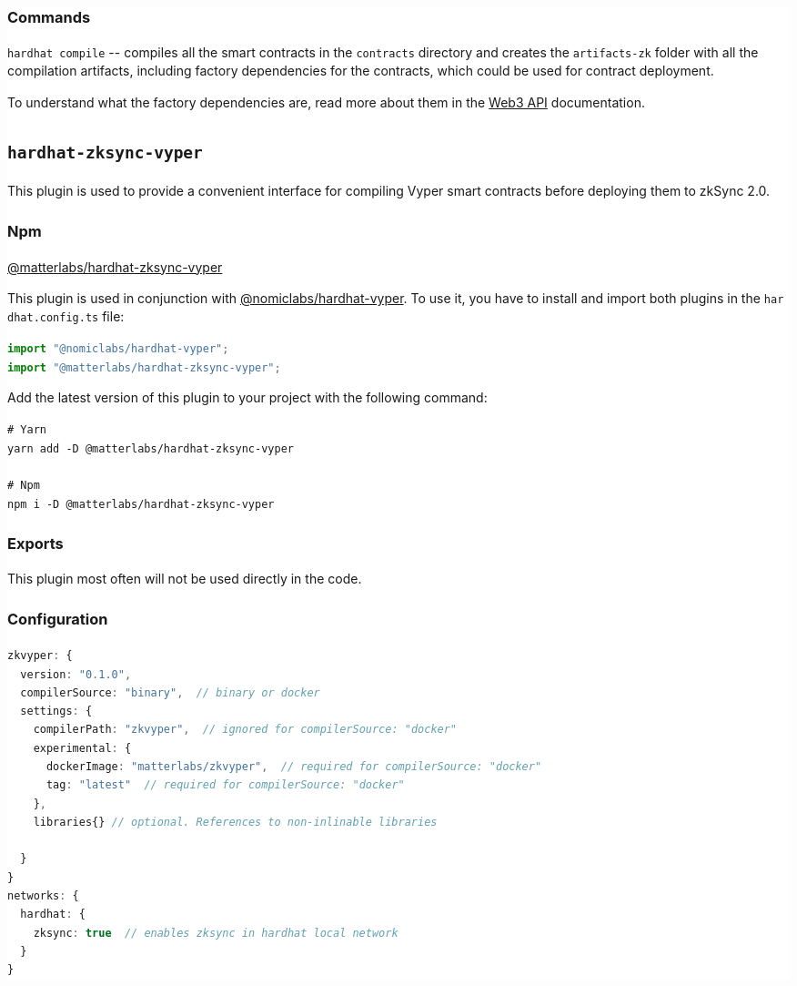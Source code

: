 ### Commands

`hardhat compile` -- compiles all the smart contracts in the `contracts` directory and creates the `artifacts-zk` folder with all the compilation artifacts, including factory dependencies for the contracts, which could be used for contract deployment.

To understand what the factory dependencies are, read more about them in the [Web3 API](../api.md) documentation.

## `hardhat-zksync-vyper`

This plugin is used to provide a convenient interface for compiling Vyper smart contracts before deploying them to zkSync 2.0.

### Npm

[@matterlabs/hardhat-zksync-vyper](https://www.npmjs.com/package/@matterlabs/hardhat-zksync-vyper)

This plugin is used in conjunction with [@nomiclabs/hardhat-vyper](https://www.npmjs.com/package/@nomiclabs/hardhat-vyper).
To use it, you have to install and import both plugins in the `hardhat.config.ts` file:

```javascript
import "@nomiclabs/hardhat-vyper";
import "@matterlabs/hardhat-zksync-vyper";
```

Add the latest version of this plugin to your project with the following command:

```
# Yarn
yarn add -D @matterlabs/hardhat-zksync-vyper

# Npm
npm i -D @matterlabs/hardhat-zksync-vyper
```

### Exports

This plugin most often will not be used directly in the code.

### Configuration

```typescript
zkvyper: {
  version: "0.1.0",
  compilerSource: "binary",  // binary or docker
  settings: {
    compilerPath: "zkvyper",  // ignored for compilerSource: "docker"
    experimental: {
      dockerImage: "matterlabs/zkvyper",  // required for compilerSource: "docker"
      tag: "latest"  // required for compilerSource: "docker"
    },
    libraries{} // optional. References to non-inlinable libraries

  }
}
networks: {
  hardhat: {
    zksync: true  // enables zksync in hardhat local network
  }
}
```
